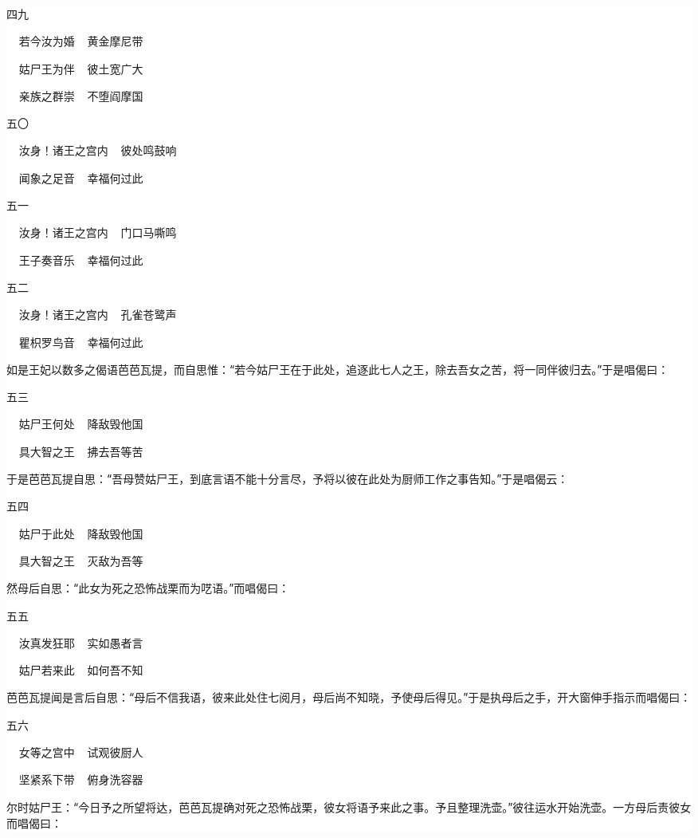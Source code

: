
四九

&nbsp;&nbsp;&nbsp;&nbsp;若今汝为婚&nbsp;&nbsp;&nbsp;&nbsp;黄金摩尼带

&nbsp;&nbsp;&nbsp;&nbsp;姑尸王为伴&nbsp;&nbsp;&nbsp;&nbsp;彼土宽广大

&nbsp;&nbsp;&nbsp;&nbsp;亲族之群崇&nbsp;&nbsp;&nbsp;&nbsp;不堕阎摩国


五〇

&nbsp;&nbsp;&nbsp;&nbsp;汝身！诸王之宫内&nbsp;&nbsp;&nbsp;&nbsp;彼处鸣鼓响

&nbsp;&nbsp;&nbsp;&nbsp;闻象之足音&nbsp;&nbsp;&nbsp;&nbsp;幸福何过此


五一

&nbsp;&nbsp;&nbsp;&nbsp;汝身！诸王之宫内&nbsp;&nbsp;&nbsp;&nbsp;门口马嘶鸣

&nbsp;&nbsp;&nbsp;&nbsp;王子奏音乐&nbsp;&nbsp;&nbsp;&nbsp;幸福何过此


五二

&nbsp;&nbsp;&nbsp;&nbsp;汝身！诸王之宫内&nbsp;&nbsp;&nbsp;&nbsp;孔雀苍鹭声

&nbsp;&nbsp;&nbsp;&nbsp;瞿枳罗鸟音&nbsp;&nbsp;&nbsp;&nbsp;幸福何过此


如是王妃以数多之偈语芭芭瓦提，而自思惟：“若今姑尸王在于此处，追逐此七人之王，除去吾女之苦，将一同伴彼归去。”于是唱偈曰：

五三

&nbsp;&nbsp;&nbsp;&nbsp;姑尸王何处&nbsp;&nbsp;&nbsp;&nbsp;降敌毁他国

&nbsp;&nbsp;&nbsp;&nbsp;具大智之王&nbsp;&nbsp;&nbsp;&nbsp;拂去吾等苦


于是芭芭瓦提自思：“吾母赞姑尸王，到底言语不能十分言尽，予将以彼在此处为厨师工作之事告知。”于是唱偈云：

五四

&nbsp;&nbsp;&nbsp;&nbsp;姑尸于此处&nbsp;&nbsp;&nbsp;&nbsp;降敌毁他国

&nbsp;&nbsp;&nbsp;&nbsp;具大智之王&nbsp;&nbsp;&nbsp;&nbsp;灭敌为吾等


然母后自思：“此女为死之恐怖战栗而为呓语。”而唱偈曰：

五五

&nbsp;&nbsp;&nbsp;&nbsp;汝真发狂耶&nbsp;&nbsp;&nbsp;&nbsp;实如愚者言

&nbsp;&nbsp;&nbsp;&nbsp;姑尸若来此&nbsp;&nbsp;&nbsp;&nbsp;如何吾不知


芭芭瓦提闻是言后自思：“母后不信我语，彼来此处住七阅月，母后尚不知晓，予使母后得见。”于是执母后之手，开大窗伸手指示而唱偈曰：

五六

&nbsp;&nbsp;&nbsp;&nbsp;女等之宫中&nbsp;&nbsp;&nbsp;&nbsp;试观彼厨人

&nbsp;&nbsp;&nbsp;&nbsp;坚紧系下带&nbsp;&nbsp;&nbsp;&nbsp;俯身洗容器


尔时姑尸王：“今日予之所望将达，芭芭瓦提确对死之恐怖战栗，彼女将语予来此之事。予且整理洗壶。”彼往运水开始洗壶。一方母后责彼女而唱偈曰：
